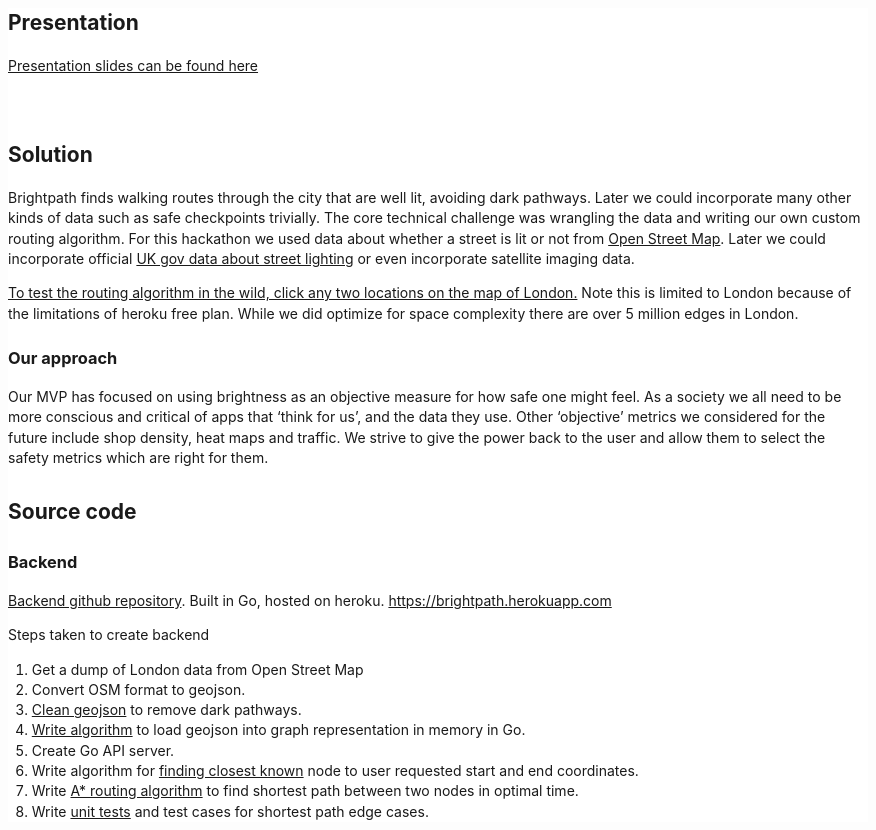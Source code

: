 ## Presentation 

[Presentation slides can be found here](https://docs.google.com/presentation/d/e/2PACX-1vQI5T6knTUv9CPph-cnrhaS_v2JavzzSXZUsJ3H7ZK7uYJaJCTFg4jkwZA7ZjEFGw/pub?start=false&loop=false&delayms=3000)


[
<img src="https://user-images.githubusercontent.com/1690659/66381704-bb28b080-e9b1-11e9-95aa-8fe8bb799f0f.png" alt="" width="400" />
](https://docs.google.com/presentation/d/e/2PACX-1vQI5T6knTUv9CPph-cnrhaS_v2JavzzSXZUsJ3H7ZK7uYJaJCTFg4jkwZA7ZjEFGw/pub?start=false&loop=false&delayms=3000)


## Solution

Brightpath finds walking routes through the city that are well lit, avoiding dark pathways. Later we could incorporate many other kinds of data such as safe checkpoints trivially. The core technical challenge was wrangling the data and writing our own custom routing algorithm. For this hackathon we used data about whether a street is lit or not from [Open Street Map](<[https://www.openstreetmap.org/#map=10/51.4835/-0.1265](https://www.openstreetmap.org/#map=10/51.4835/-0.1265)>). Later we could incorporate official [UK gov data about street lighting](https://data.gov.uk/search?q=Street+Light) or even incorporate satellite imaging data.

[To test the routing algorithm in the wild, click any two locations on the map of London.](https://brightpath-fe.web.app) Note this is limited to London because of the limitations of heroku free plan. While we did optimize for space complexity there are over 5 million edges in London.

### Our approach

Our MVP has focused on using brightness as an objective measure for how safe one might feel. As a society we all need to be more conscious and critical of apps that ‘think for us’, and the data they use. Other ‘objective’ metrics we considered for the future include shop density, heat maps and traffic. We strive to give the power back to the user and allow them to select the safety metrics which are right for them.


## Source code


### Backend

[Backend github repository](https://github.com/mfbx9da4/brightpath-backend). Built in Go, hosted on heroku. https://brightpath.herokuapp.com

Steps taken to create backend

1. Get a dump of London data from Open Street Map
2. Convert OSM format to geojson.
3. [Clean geojson](https://github.com/mfbx9da4/brightpath-backend/blob/master/geojson-cleaner/geojson-cleaner.go) to remove dark pathways.
4. [Write algorithm](https://github.com/mfbx9da4/brightpath-backend/blob/master/parse-geojson.go#L43) to load geojson into graph representation in memory in Go.
5. Create Go API server.
6. Write algorithm for [finding closest known](https://github.com/mfbx9da4/brightpath-backend/blob/master/graph.go#L136) node to user requested start and end coordinates.
7. Write [A\* routing algorithm](https://github.com/mfbx9da4/brightpath-backend/blob/master/graph.go#L164) to find shortest path between two nodes in optimal time.
8. Write [unit tests](https://github.com/mfbx9da4/brightpath-backend/blob/master/routing_test.go) and test cases for shortest path edge cases.
